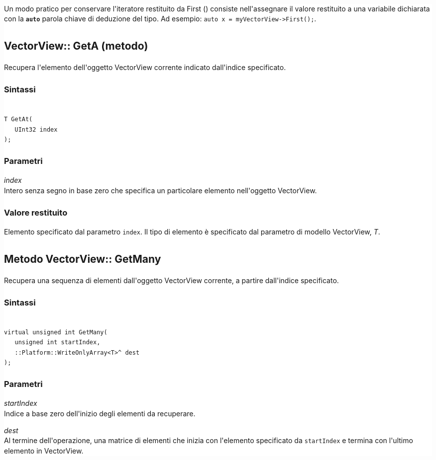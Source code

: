 Un modo pratico per conservare l'iteratore restituito da First () consiste nell'assegnare il valore restituito a una variabile dichiarata con la **`auto`** parola chiave di deduzione del tipo. Ad esempio: `auto x = myVectorView->First();`.

## <a name="vectorviewgetat-method"></a><a name="getat"></a> VectorView:: GetA (metodo)

Recupera l'elemento dell'oggetto VectorView corrente indicato dall'indice specificato.

### <a name="syntax"></a>Sintassi

```

T GetAt(
   UInt32 index
);
```

### <a name="parameters"></a>Parametri

*index*<br/>
Intero senza segno in base zero che specifica un particolare elemento nell'oggetto VectorView.

### <a name="return-value"></a>Valore restituito

Elemento specificato dal parametro `index`. Il tipo di elemento è specificato dal parametro di modello VectorView, *T*.

## <a name="vectorviewgetmany-method"></a><a name="getmany"></a> Metodo VectorView:: GetMany

Recupera una sequenza di elementi dall'oggetto VectorView corrente, a partire dall'indice specificato.

### <a name="syntax"></a>Sintassi

```

virtual unsigned int GetMany(
   unsigned int startIndex,
   ::Platform::WriteOnlyArray<T>^ dest
);
```

### <a name="parameters"></a>Parametri

*startIndex*<br/>
Indice a base zero dell'inizio degli elementi da recuperare.

*dest*<br/>
Al termine dell'operazione, una matrice di elementi che inizia con l'elemento specificato da `startIndex` e termina con l'ultimo elemento in VectorView.
